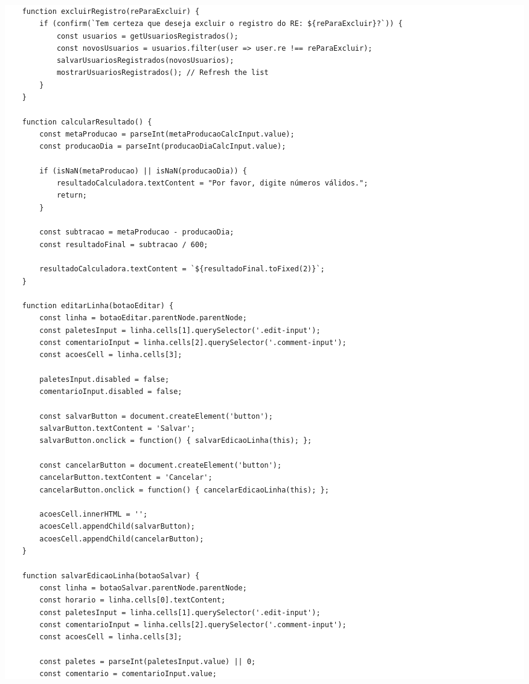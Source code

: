         function excluirRegistro(reParaExcluir) {
            if (confirm(`Tem certeza que deseja excluir o registro do RE: ${reParaExcluir}?`)) {
                const usuarios = getUsuariosRegistrados();
                const novosUsuarios = usuarios.filter(user => user.re !== reParaExcluir);
                salvarUsuariosRegistrados(novosUsuarios);
                mostrarUsuariosRegistrados(); // Refresh the list
            }
        }

        function calcularResultado() {
            const metaProducao = parseInt(metaProducaoCalcInput.value);
            const producaoDia = parseInt(producaoDiaCalcInput.value);

            if (isNaN(metaProducao) || isNaN(producaoDia)) {
                resultadoCalculadora.textContent = "Por favor, digite números válidos.";
                return;
            }

            const subtracao = metaProducao - producaoDia;
            const resultadoFinal = subtracao / 600;

            resultadoCalculadora.textContent = `${resultadoFinal.toFixed(2)}`;
        }

        function editarLinha(botaoEditar) {
            const linha = botaoEditar.parentNode.parentNode;
            const paletesInput = linha.cells[1].querySelector('.edit-input');
            const comentarioInput = linha.cells[2].querySelector('.comment-input');
            const acoesCell = linha.cells[3];

            paletesInput.disabled = false;
            comentarioInput.disabled = false;

            const salvarButton = document.createElement('button');
            salvarButton.textContent = 'Salvar';
            salvarButton.onclick = function() { salvarEdicaoLinha(this); };

            const cancelarButton = document.createElement('button');
            cancelarButton.textContent = 'Cancelar';
            cancelarButton.onclick = function() { cancelarEdicaoLinha(this); };

            acoesCell.innerHTML = '';
            acoesCell.appendChild(salvarButton);
            acoesCell.appendChild(cancelarButton);
        }

        function salvarEdicaoLinha(botaoSalvar) {
            const linha = botaoSalvar.parentNode.parentNode;
            const horario = linha.cells[0].textContent;
            const paletesInput = linha.cells[1].querySelector('.edit-input');
            const comentarioInput = linha.cells[2].querySelector('.comment-input');
            const acoesCell = linha.cells[3];

            const paletes = parseInt(paletesInput.value) || 0;
            const comentario = comentarioInput.value;
